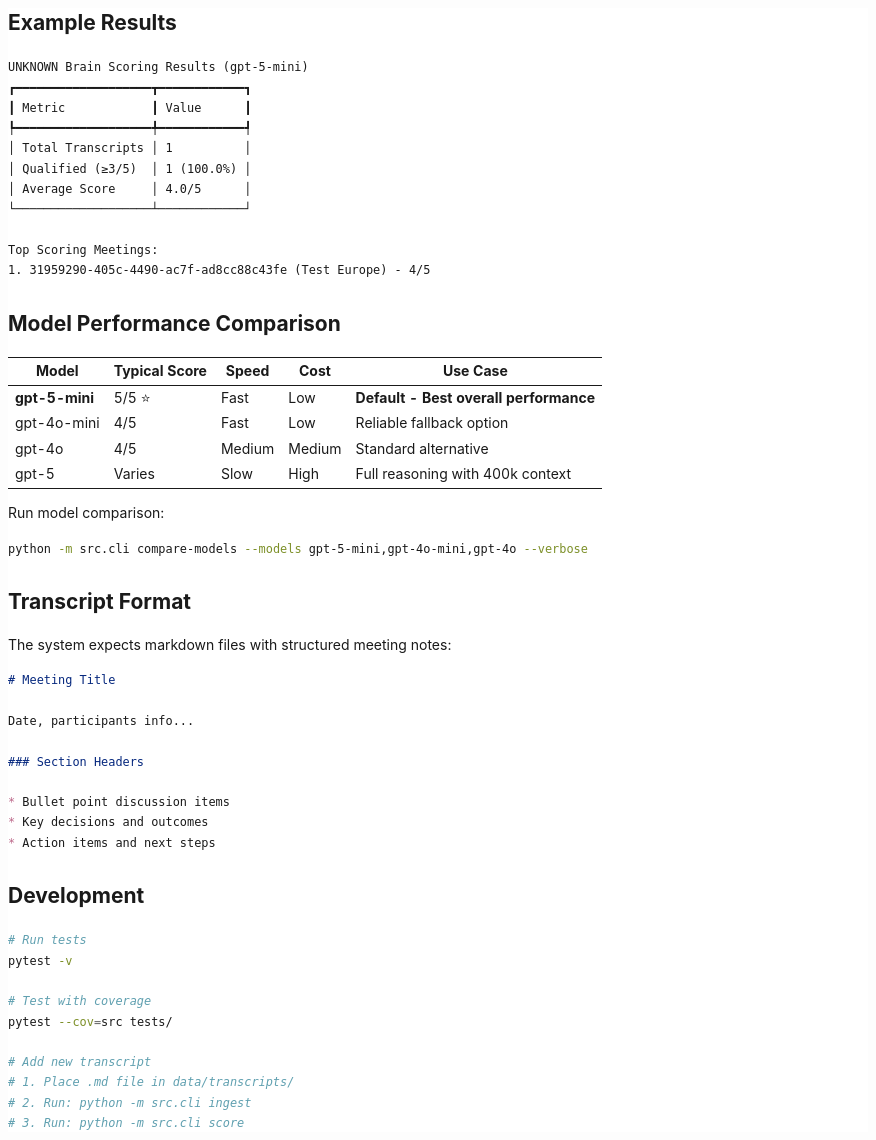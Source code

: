 ## Example Results

```
UNKNOWN Brain Scoring Results (gpt-5-mini)
┏━━━━━━━━━━━━━━━━━━━┳━━━━━━━━━━━━┓
┃ Metric            ┃ Value      ┃
┡━━━━━━━━━━━━━━━━━━━╇━━━━━━━━━━━━┩
│ Total Transcripts │ 1          │
│ Qualified (≥3/5)  │ 1 (100.0%) │
│ Average Score     │ 4.0/5      │
└───────────────────┴────────────┘

Top Scoring Meetings:
1. 31959290-405c-4490-ac7f-ad8cc88c43fe (Test Europe) - 4/5
```

## Model Performance Comparison

| Model | Typical Score | Speed | Cost | Use Case |
|-------|---------------|-------|------|----------|
| **gpt-5-mini** | 5/5 ⭐ | Fast | Low | **Default - Best overall performance** |
| gpt-4o-mini | 4/5 | Fast | Low | Reliable fallback option |
| gpt-4o | 4/5 | Medium | Medium | Standard alternative |
| gpt-5 | Varies | Slow | High | Full reasoning with 400k context |

Run model comparison:
```bash
python -m src.cli compare-models --models gpt-5-mini,gpt-4o-mini,gpt-4o --verbose
```

## Transcript Format

The system expects markdown files with structured meeting notes:

```markdown
# Meeting Title

Date, participants info...

### Section Headers

* Bullet point discussion items
* Key decisions and outcomes
* Action items and next steps
```

## Development

```bash
# Run tests
pytest -v

# Test with coverage
pytest --cov=src tests/

# Add new transcript
# 1. Place .md file in data/transcripts/
# 2. Run: python -m src.cli ingest
# 3. Run: python -m src.cli score
```
